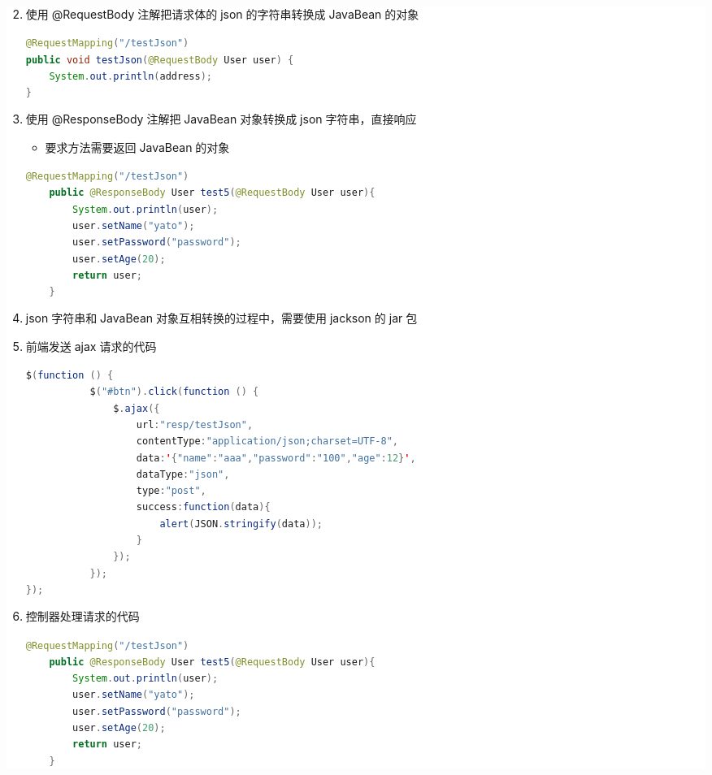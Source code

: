 2.  使用 @RequestBody 注解把请求体的 json 的字符串转换成 JavaBean 的对象

    ```java
    @RequestMapping("/testJson")
    public void testJson(@RequestBody User user) {
        System.out.println(address);
    }
    ```

3.  使用 @ResponseBody 注解把 JavaBean 对象转换成 json 字符串，直接响应

    - 要求方法需要返回 JavaBean 的对象

    ```java
    @RequestMapping("/testJson")
        public @ResponseBody User test5(@RequestBody User user){
            System.out.println(user);
            user.setName("yato");
            user.setPassword("password");
            user.setAge(20);
            return user;
        }
    ```

4. json 字符串和 JavaBean 对象互相转换的过程中，需要使用 jackson 的 jar 包

5. 前端发送 ajax 请求的代码

    ```java
    $(function () {
               $("#btn").click(function () {
                   $.ajax({
                       url:"resp/testJson",
                       contentType:"application/json;charset=UTF-8",
                       data:'{"name":"aaa","password":"100","age":12}',
                       dataType:"json",
                       type:"post",
                       success:function(data){
                           alert(JSON.stringify(data));
                       }
                   });
               });
    });
    ```

3. 控制器处理请求的代码

    ```java
    @RequestMapping("/testJson")
        public @ResponseBody User test5(@RequestBody User user){
            System.out.println(user);
            user.setName("yato");
            user.setPassword("password");
            user.setAge(20);
            return user;
        }
    ```
